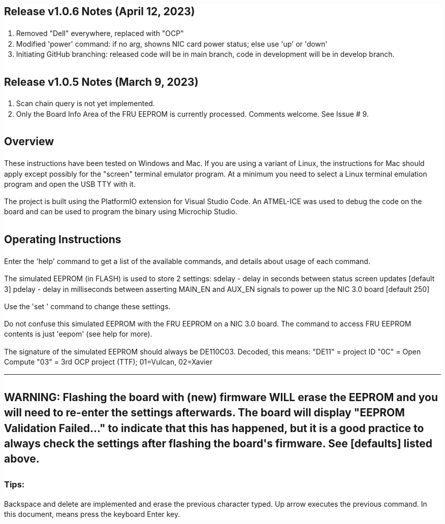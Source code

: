 ## Release v1.0.6 Notes (April 12, 2023)
1. Removed "Dell" everywhere, replaced with "OCP"
2. Modified 'power' command: if no arg, showns NIC card power status; else use 'up' or 'down'
3. Initiating GitHub branching: released code will be in main branch, code in development
   will be in develop branch.

## Release v1.0.5 Notes (March 9, 2023)
1. Scan chain query is not yet implemented.
2. Only the Board Info Area of the FRU EEPROM is currently processed.  Comments welcome. See
   Issue # 9.

## Overview
These instructions have been tested on Windows and Mac.  If you are using a variant of Linux, the
instructions for Mac should apply except possibly for the "screen" terminal emulator program.  At
a minimum you need to select a Linux terminal emulation program and open the USB TTY with it.

The project is built using the PlatformIO extension for Visual Studio Code.  An ATMEL-ICE was
used to debug the code on the board and can be used to program the binary using Microchip Studio.

## Operating Instructions
Enter the 'help' command to get a list of the available commands, and details about usage of
each command.

The simulated EEPROM (in FLASH) is used to store 2 settings:
   sdelay - delay in seconds between status screen updates [default 3]
   pdelay - delay in milliseconds between asserting MAIN_EN and AUX_EN signals to power up
       the NIC 3.0 board [default 250]

Use the 'set <param> <value>' command to change these settings.

Do  not confuse this simulated EEPROM with the FRU EEPROM on a NIC 3.0 board.  The command to
access FRU EEPROM contents is just 'eepom' (see help for more).

The signature of the simulated EEPROM should always be DE110C03.  Decoded, this means:
   "DE11" = project ID
   "0C" = Open Compute
   "03" = 3rd OCP project (TTF); 01=Vulcan, 02=Xavier

---
WARNING: Flashing the board with (new) firmware WILL erase the EEPROM and you will need to re-enter
the settings afterwards.  The board will display "EEPROM Validation Failed..." to indicate that
this has happened, but it is a good practice to always check the settings after flashing the
board's firmware.  See [defaults] listed above.
---

### Tips:
Backspace and delete are implemented and erase the previous character typed.
Up arrow executes the previous command.
In this document, <ENTER> means press the keyboard Enter key.
